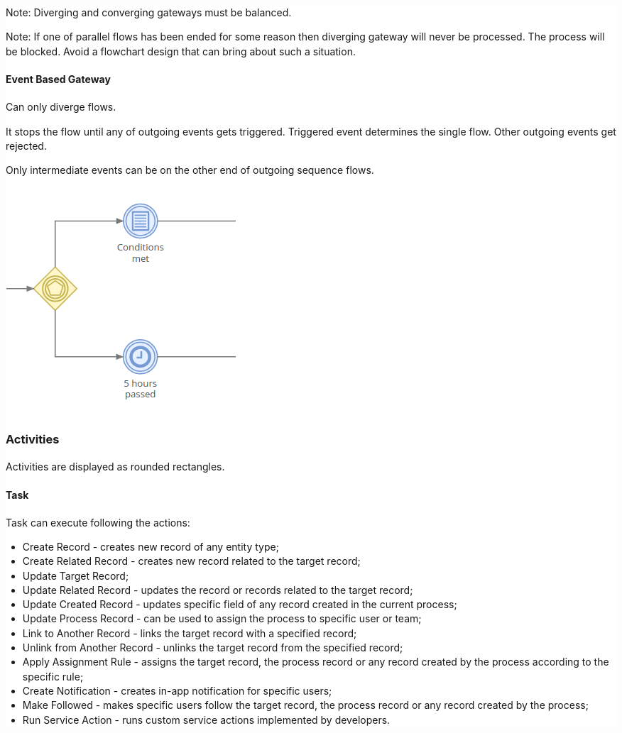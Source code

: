 Note: Diverging and converging gateways must be balanced.

Note: If one of parallel flows has been ended for some reason then diverging gateway will never be processed. The process will be blocked. Avoid a flowchart design that can bring about such a situation.

#### Event Based Gateway

Can only diverge flows.

It stops the flow until any of outgoing events gets triggered. Triggered event determines the single flow. Other outgoing events get rejected.

Only intermediate events can be on the other end of outgoing sequence flows.

![event based gateway](https://raw.githubusercontent.com/espocrm/documentation/master/docs/_static/images/administration/bpm/gateway-event-based.png)

### Activities

Activities are displayed as rounded rectangles.

#### Task

Task can execute following the actions:

* Create Record - creates new record of any entity type;
* Create Related Record - creates new record related to the target record;
* Update Target Record;
* Update Related Record - updates the record or records related to the target record;
* Update Created Record - updates specific field of any record created in the current process;
* Update Process Record - can be used to assign the process to specific user or team;
* Link to Another Record - links the target record with a specified record;
* Unlink from Another Record - unlinks the target record from the specified record;
* Apply Assignment Rule - assigns the target record, the process record or any record created by the process according to the specific rule;
* Create Notification - creates in-app notification for specific users;
* Make Followed - makes specific users follow the target record, the process record or any record created by the process;
* Run Service Action - runs custom service actions implemented by developers.
